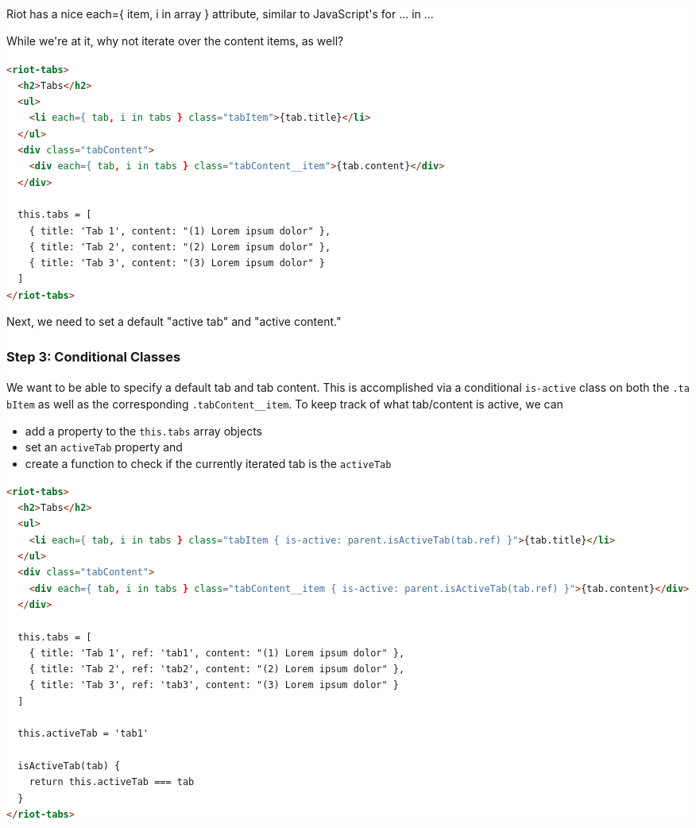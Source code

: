 Riot has a nice each={ item, i in array } attribute, similar to JavaScript's for ... in ...

While we're at it, why not iterate over the content items, as well?

```html
<riot-tabs>
  <h2>Tabs</h2>
  <ul>
    <li each={ tab, i in tabs } class="tabItem">{tab.title}</li>
  </ul>
  <div class="tabContent">
    <div each={ tab, i in tabs } class="tabContent__item">{tab.content}</div>
  </div>

  this.tabs = [
    { title: 'Tab 1', content: "(1) Lorem ipsum dolor" },
    { title: 'Tab 2', content: "(2) Lorem ipsum dolor" },
    { title: 'Tab 3', content: "(3) Lorem ipsum dolor" }
  ]
</riot-tabs>
```

Next, we need to set a default "active tab" and "active content."

### Step 3: Conditional Classes
We want to be able to specify a default tab and tab content. This is accomplished via a conditional `is-active` class on both the `.tabItem` as well as the corresponding `.tabContent__item`. To keep track of what tab/content is active, we can

* add a property to the `this.tabs` array objects
* set an `activeTab` property and
* create a function to check if the currently iterated tab is the `activeTab`

```html
<riot-tabs>
  <h2>Tabs</h2>
  <ul>
    <li each={ tab, i in tabs } class="tabItem { is-active: parent.isActiveTab(tab.ref) }">{tab.title}</li>
  </ul>
  <div class="tabContent">
    <div each={ tab, i in tabs } class="tabContent__item { is-active: parent.isActiveTab(tab.ref) }">{tab.content}</div>
  </div>

  this.tabs = [
    { title: 'Tab 1', ref: 'tab1', content: "(1) Lorem ipsum dolor" },
    { title: 'Tab 2', ref: 'tab2', content: "(2) Lorem ipsum dolor" },
    { title: 'Tab 3', ref: 'tab3', content: "(3) Lorem ipsum dolor" }
  ]

  this.activeTab = 'tab1'

  isActiveTab(tab) {
    return this.activeTab === tab
  }
</riot-tabs>
```
